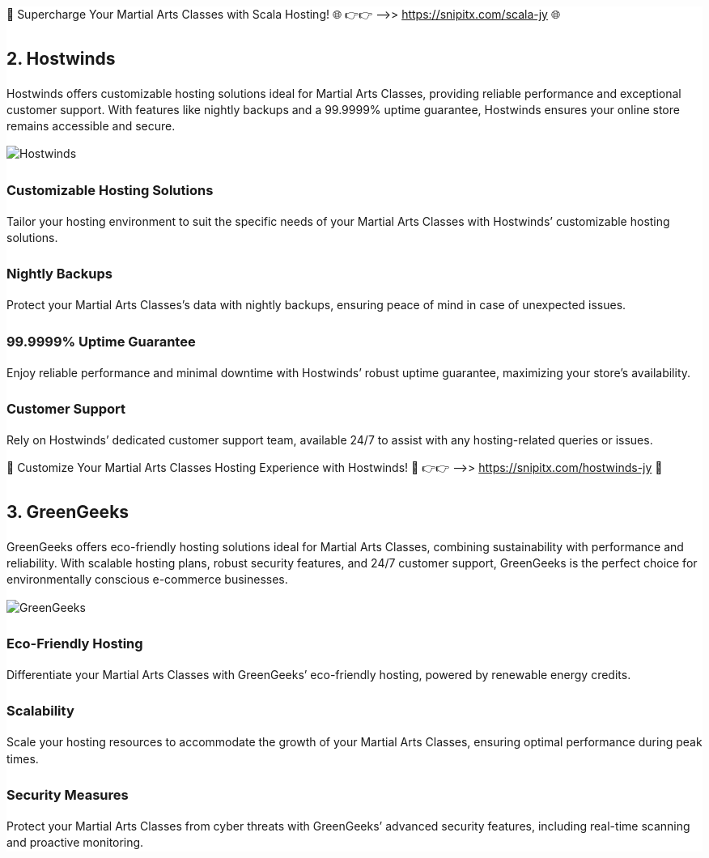 🚀 Supercharge Your Martial Arts Classes with Scala Hosting! 🌐
👉👉 -->> https://snipitx.com/scala-jy 🌐

## 2. Hostwinds

Hostwinds offers customizable hosting solutions ideal for Martial Arts Classes, providing reliable performance and exceptional customer support. With features like nightly backups and a 99.9999% uptime guarantee, Hostwinds ensures your online store remains accessible and secure.

![Hostwinds](https://i.imgur.com/53aSNXx.jpeg "Hostwinds Hosting")

### Customizable Hosting Solutions
Tailor your hosting environment to suit the specific needs of your Martial Arts Classes with Hostwinds’ customizable hosting solutions.

### Nightly Backups
Protect your Martial Arts Classes’s data with nightly backups, ensuring peace of mind in case of unexpected issues.

### 99.9999% Uptime Guarantee
Enjoy reliable performance and minimal downtime with Hostwinds’ robust uptime guarantee, maximizing your store’s availability.

### Customer Support
Rely on Hostwinds’ dedicated customer support team, available 24/7 to assist with any hosting-related queries or issues.

🌟 Customize Your Martial Arts Classes Hosting Experience with Hostwinds! 🚀
👉👉 -->> https://snipitx.com/hostwinds-jy 🚀


## 3. GreenGeeks

GreenGeeks offers eco-friendly hosting solutions ideal for Martial Arts Classes, combining sustainability with performance and reliability. With scalable hosting plans, robust security features, and 24/7 customer support, GreenGeeks is the perfect choice for environmentally conscious e-commerce businesses.

![GreenGeeks](https://i.imgur.com/eEwuntu.jpg "GreenGeeks Hosting")

### Eco-Friendly Hosting
Differentiate your Martial Arts Classes with GreenGeeks’ eco-friendly hosting, powered by renewable energy credits.

### Scalability
Scale your hosting resources to accommodate the growth of your Martial Arts Classes, ensuring optimal performance during peak times.

### Security Measures
Protect your Martial Arts Classes from cyber threats with GreenGeeks’ advanced security features, including real-time scanning and proactive monitoring.
